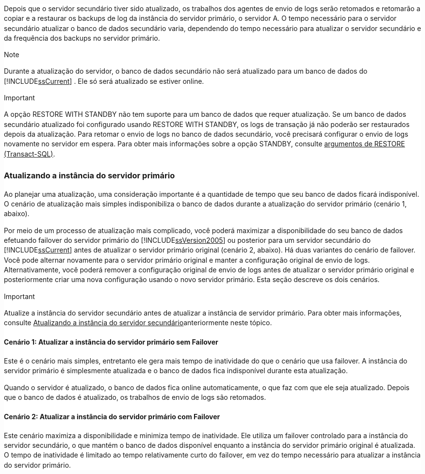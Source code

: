  Depois que o servidor secundário tiver sido atualizado, os trabalhos dos agentes de envio de logs serão retomados e retomarão a copiar e a restaurar os backups de log da instância do servidor primário, o servidor A. O tempo necessário para o servidor secundário atualizar o banco de dados secundário varia, dependendo do tempo necessário para atualizar o servidor secundário e da frequência dos backups no servidor primário.  
  
> [!NOTE]  
>  Durante a atualização do servidor, o banco de dados secundário não será atualizado para um banco de dados do [!INCLUDE[ssCurrent](../../includes/sscurrent-md.md)] . Ele só será atualizado se estiver online.  
  
> [!IMPORTANT]  
>  A opção RESTORE WITH STANDBY não tem suporte para um banco de dados que requer atualização. Se um banco de dados secundário atualizado foi configurado usando RESTORE WITH STANDBY, os logs de transação já não poderão ser restaurados depois da atualização. Para retomar o envio de logs no banco de dados secundário, você precisará configurar o envio de logs novamente no servidor em espera. Para obter mais informações sobre a opção STANDBY, consulte [argumentos de RESTORE &#40;Transact-SQL&#41;](/sql/t-sql/statements/restore-statements-arguments-transact-sql).  
  
###  <a name="UpgradePrimary"></a> Atualizando a instância do servidor primário  
 Ao planejar uma atualização, uma consideração importante é a quantidade de tempo que seu banco de dados ficará indisponível. O cenário de atualização mais simples indisponibiliza o banco de dados durante a atualização do servidor primário (cenário 1, abaixo).  
  
 Por meio de um processo de atualização mais complicado, você poderá maximizar a disponibilidade do seu banco de dados efetuando failover do servidor primário do [!INCLUDE[ssVersion2005](../../includes/ssversion2005-md.md)] ou posterior para um servidor secundário do [!INCLUDE[ssCurrent](../../includes/sscurrent-md.md)] antes de atualizar o servidor primário original (cenário 2, abaixo). Há duas variantes do cenário de failover. Você pode alternar novamente para o servidor primário original e manter a configuração original de envio de logs. Alternativamente, você poderá remover a configuração original de envio de logs antes de atualizar o servidor primário original e posteriormente criar uma nova configuração usando o novo servidor primário. Esta seção descreve os dois cenários.  
  
> [!IMPORTANT]  
>  Atualize a instância do servidor secundário antes de atualizar a instância de servidor primário. Para obter mais informações, consulte [Atualizando a instância do servidor secundário](#UpgradeSecondary)anteriormente neste tópico.  
  
  
####  <a name="Scenario1"></a> Cenário 1: Atualizar a instância do servidor primário sem Failover  
 Este é o cenário mais simples, entretanto ele gera mais tempo de inatividade do que o cenário que usa failover. A instância do servidor primário é simplesmente atualizada e o banco de dados fica indisponível durante esta atualização.  
  
 Quando o servidor é atualizado, o banco de dados fica online automaticamente, o que faz com que ele seja atualizado. Depois que o banco de dados é atualizado, os trabalhos de envio de logs são retomados.  
  
#### <a name="scenario-2-upgrade-primary-server-instance-with-failover"></a>Cenário 2: Atualizar a instância do servidor primário com Failover  
 Este cenário maximiza a disponibilidade e minimiza tempo de inatividade. Ele utiliza um failover controlado para a instância do servidor secundário, o que mantém o banco de dados disponível enquanto a instância do servidor primário original é atualizada. O tempo de inatividade é limitado ao tempo relativamente curto do failover, em vez do tempo necessário para atualizar a instância do servidor primário.  
  